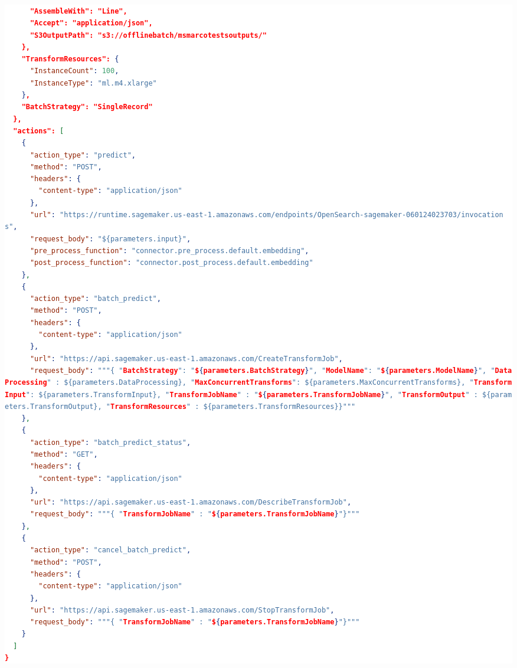 ```json
      "AssembleWith": "Line",
      "Accept": "application/json",
      "S3OutputPath": "s3://offlinebatch/msmarcotestsoutputs/"
    },
    "TransformResources": {
      "InstanceCount": 100,
      "InstanceType": "ml.m4.xlarge"
    },
    "BatchStrategy": "SingleRecord"
  },
  "actions": [
    {
      "action_type": "predict",
      "method": "POST",
      "headers": {
        "content-type": "application/json"
      },
      "url": "https://runtime.sagemaker.us-east-1.amazonaws.com/endpoints/OpenSearch-sagemaker-060124023703/invocations",
      "request_body": "${parameters.input}",
      "pre_process_function": "connector.pre_process.default.embedding",
      "post_process_function": "connector.post_process.default.embedding"
    },
    {
      "action_type": "batch_predict",
      "method": "POST",
      "headers": {
        "content-type": "application/json"
      },
      "url": "https://api.sagemaker.us-east-1.amazonaws.com/CreateTransformJob",
      "request_body": """{ "BatchStrategy": "${parameters.BatchStrategy}", "ModelName": "${parameters.ModelName}", "DataProcessing" : ${parameters.DataProcessing}, "MaxConcurrentTransforms": ${parameters.MaxConcurrentTransforms}, "TransformInput": ${parameters.TransformInput}, "TransformJobName" : "${parameters.TransformJobName}", "TransformOutput" : ${parameters.TransformOutput}, "TransformResources" : ${parameters.TransformResources}}"""
    },
    {
      "action_type": "batch_predict_status",
      "method": "GET",
      "headers": {
        "content-type": "application/json"
      },
      "url": "https://api.sagemaker.us-east-1.amazonaws.com/DescribeTransformJob",
      "request_body": """{ "TransformJobName" : "${parameters.TransformJobName}"}"""
    },
    {
      "action_type": "cancel_batch_predict",
      "method": "POST",
      "headers": {
        "content-type": "application/json"
      },
      "url": "https://api.sagemaker.us-east-1.amazonaws.com/StopTransformJob",
      "request_body": """{ "TransformJobName" : "${parameters.TransformJobName}"}"""
    }
  ]
}
```

